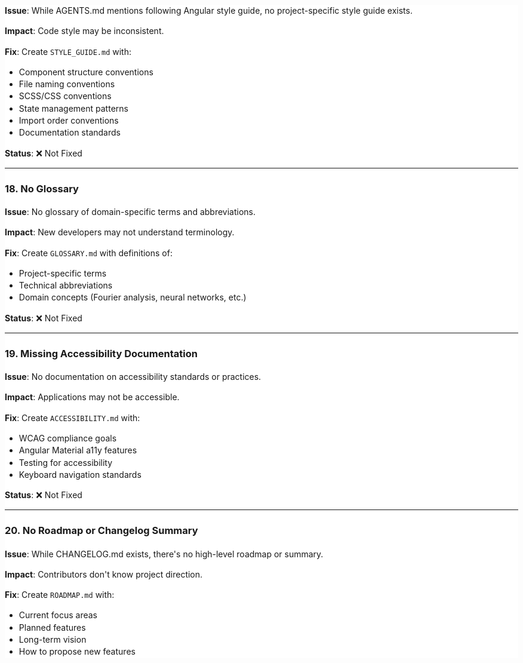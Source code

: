 **Issue**: While AGENTS.md mentions following Angular style guide, no project-specific style guide exists.

**Impact**: Code style may be inconsistent.

**Fix**: Create `STYLE_GUIDE.md` with:
- Component structure conventions
- File naming conventions
- SCSS/CSS conventions
- State management patterns
- Import order conventions
- Documentation standards

**Status**: ❌ Not Fixed

---

### 18. No Glossary

**Issue**: No glossary of domain-specific terms and abbreviations.

**Impact**: New developers may not understand terminology.

**Fix**: Create `GLOSSARY.md` with definitions of:
- Project-specific terms
- Technical abbreviations
- Domain concepts (Fourier analysis, neural networks, etc.)

**Status**: ❌ Not Fixed

---

### 19. Missing Accessibility Documentation

**Issue**: No documentation on accessibility standards or practices.

**Impact**: Applications may not be accessible.

**Fix**: Create `ACCESSIBILITY.md` with:
- WCAG compliance goals
- Angular Material a11y features
- Testing for accessibility
- Keyboard navigation standards

**Status**: ❌ Not Fixed

---

### 20. No Roadmap or Changelog Summary

**Issue**: While CHANGELOG.md exists, there's no high-level roadmap or summary.

**Impact**: Contributors don't know project direction.

**Fix**: Create `ROADMAP.md` with:
- Current focus areas
- Planned features
- Long-term vision
- How to propose new features

